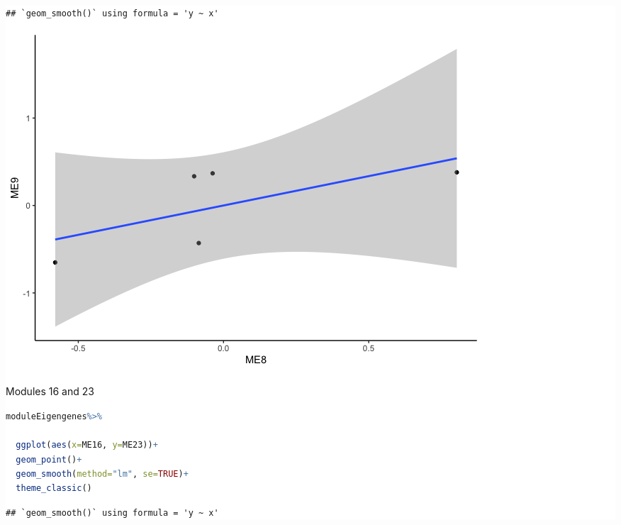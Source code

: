     ## `geom_smooth()` using formula = 'y ~ x'

![](09-Peve-mRNA-lncRNA-correlation-networks_files/figure-gfm/unnamed-chunk-26-1.png)

Modules 16 and 23

``` r
moduleEigengenes%>%
  
  ggplot(aes(x=ME16, y=ME23))+
  geom_point()+
  geom_smooth(method="lm", se=TRUE)+
  theme_classic()
```

    ## `geom_smooth()` using formula = 'y ~ x'
